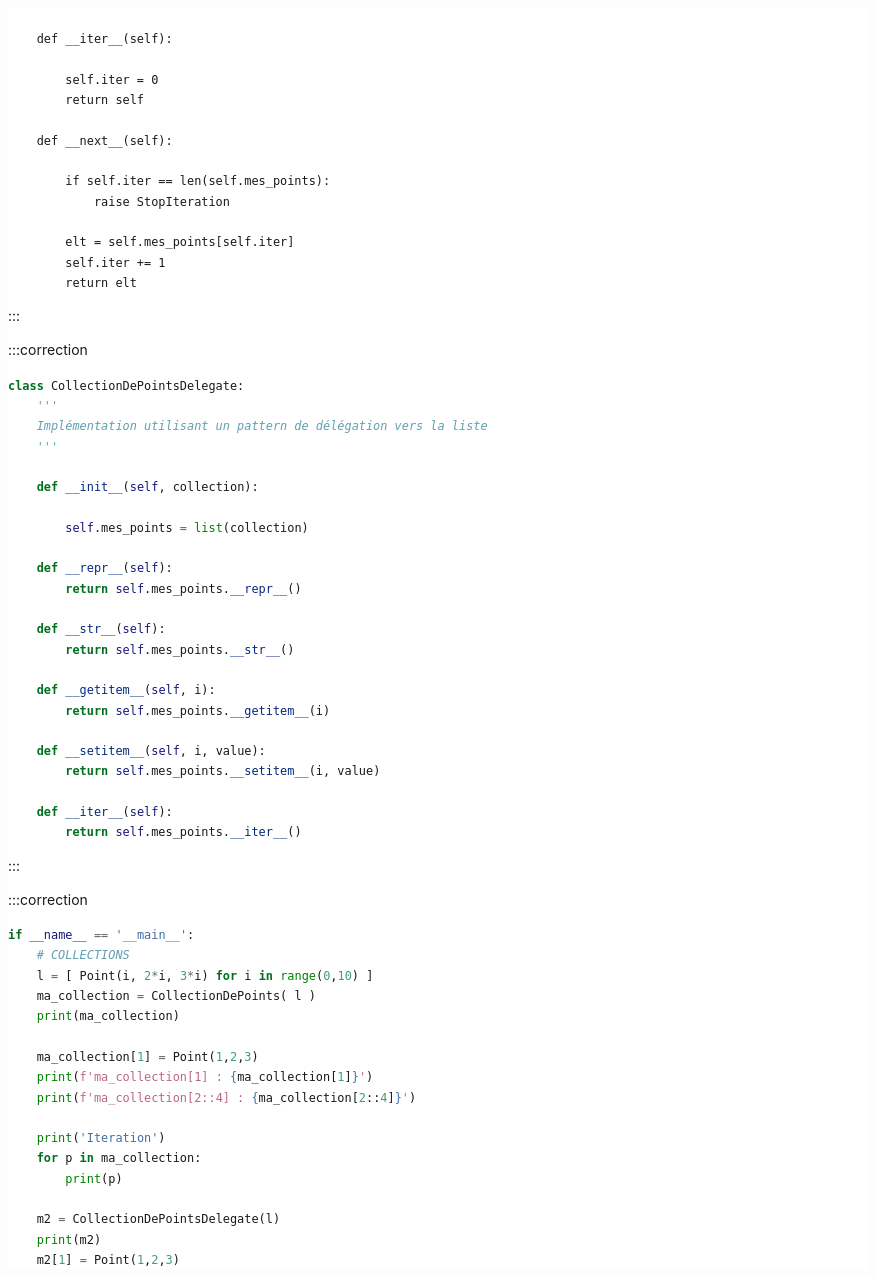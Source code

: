 ```

    def __iter__(self):

        self.iter = 0
        return self

    def __next__(self):

        if self.iter == len(self.mes_points):
            raise StopIteration

        elt = self.mes_points[self.iter]
        self.iter += 1
        return elt
```
:::

:::correction
```python
class CollectionDePointsDelegate:
    '''
    Implémentation utilisant un pattern de délégation vers la liste
    '''

    def __init__(self, collection):

        self.mes_points = list(collection)

    def __repr__(self):
        return self.mes_points.__repr__()

    def __str__(self):
        return self.mes_points.__str__()

    def __getitem__(self, i):
        return self.mes_points.__getitem__(i)

    def __setitem__(self, i, value):
        return self.mes_points.__setitem__(i, value)

    def __iter__(self):
        return self.mes_points.__iter__()
```
:::

:::correction
```python
if __name__ == '__main__':
    # COLLECTIONS
    l = [ Point(i, 2*i, 3*i) for i in range(0,10) ]
    ma_collection = CollectionDePoints( l )
    print(ma_collection)

    ma_collection[1] = Point(1,2,3)
    print(f'ma_collection[1] : {ma_collection[1]}')
    print(f'ma_collection[2::4] : {ma_collection[2::4]}')

    print('Iteration')
    for p in ma_collection:
        print(p)

    m2 = CollectionDePointsDelegate(l)
    print(m2)
    m2[1] = Point(1,2,3)
```